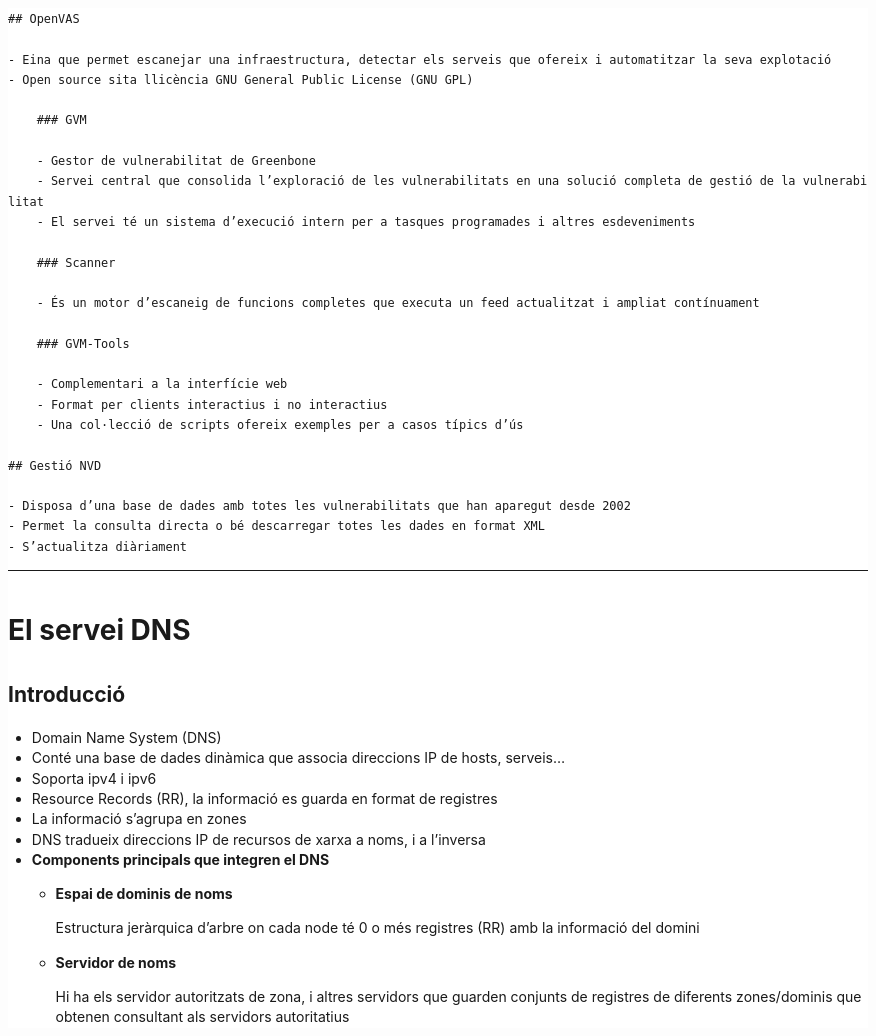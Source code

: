     ## OpenVAS
    
    - Eina que permet escanejar una infraestructura, detectar els serveis que ofereix i automatitzar la seva explotació
    - Open source sita llicència GNU General Public License (GNU GPL)
        
        ### GVM
        
        - Gestor de vulnerabilitat de Greenbone
        - Servei central que consolida l’exploració de les vulnerabilitats en una solució completa de gestió de la vulnerabilitat
        - El servei té un sistema d’execució intern per a tasques programades i altres esdeveniments
        
        ### Scanner
        
        - És un motor d’escaneig de funcions completes que executa un feed actualitzat i ampliat contínuament
        
        ### GVM-Tools
        
        - Complementari a la interfície web
        - Format per clients interactius i no interactius
        - Una col·lecció de scripts ofereix exemples per a casos típics d’ús
    
    ## Gestió NVD
    
    - Disposa d’una base de dades amb totes les vulnerabilitats que han aparegut desde 2002
    - Permet la consulta directa o bé descarregar totes les dades en format XML
    - S’actualitza diàriament
    

---

# El servei DNS

## Introducció

- Domain Name System (DNS)
- Conté una base de dades dinàmica que associa direccions IP de hosts, serveis…
- Soporta ipv4 i ipv6
- Resource Records (RR), la informació es guarda en format de registres
- La informació s’agrupa en zones
- DNS tradueix direccions IP de recursos de xarxa a noms, i a l’inversa
- **Components principals que integren el DNS**
    - **Espai de dominis de noms**
        
        Estructura jeràrquica d’arbre on cada node té 0 o més registres (RR) amb la informació del domini
        
    - **Servidor de noms**
        
        Hi ha els servidor autoritzats de zona, i altres servidors que guarden conjunts de registres de diferents zones/dominis que obtenen consultant als servidors autoritatius
        